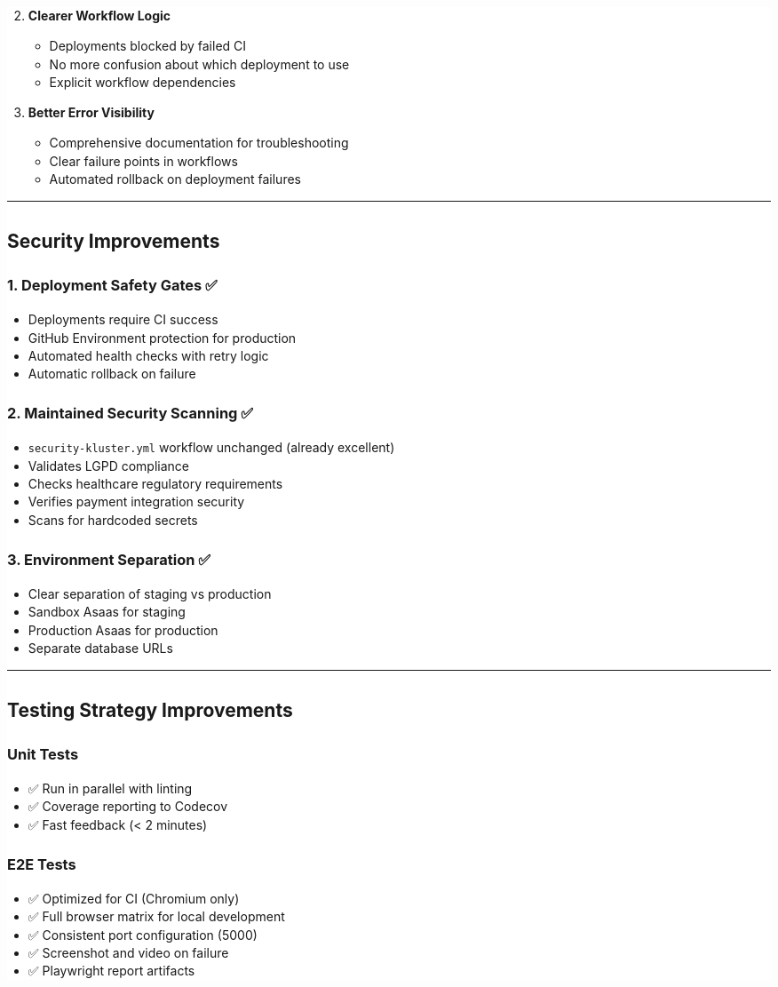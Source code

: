 2. **Clearer Workflow Logic**
   - Deployments blocked by failed CI
   - No more confusion about which deployment to use
   - Explicit workflow dependencies

3. **Better Error Visibility**
   - Comprehensive documentation for troubleshooting
   - Clear failure points in workflows
   - Automated rollback on deployment failures

---

## Security Improvements

### 1. Deployment Safety Gates ✅

- Deployments require CI success
- GitHub Environment protection for production
- Automated health checks with retry logic
- Automatic rollback on failure

### 2. Maintained Security Scanning ✅

- `security-kluster.yml` workflow unchanged (already excellent)
- Validates LGPD compliance
- Checks healthcare regulatory requirements
- Verifies payment integration security
- Scans for hardcoded secrets

### 3. Environment Separation ✅

- Clear separation of staging vs production
- Sandbox Asaas for staging
- Production Asaas for production
- Separate database URLs

---

## Testing Strategy Improvements

### Unit Tests
- ✅ Run in parallel with linting
- ✅ Coverage reporting to Codecov
- ✅ Fast feedback (< 2 minutes)

### E2E Tests
- ✅ Optimized for CI (Chromium only)
- ✅ Full browser matrix for local development
- ✅ Consistent port configuration (5000)
- ✅ Screenshot and video on failure
- ✅ Playwright report artifacts
